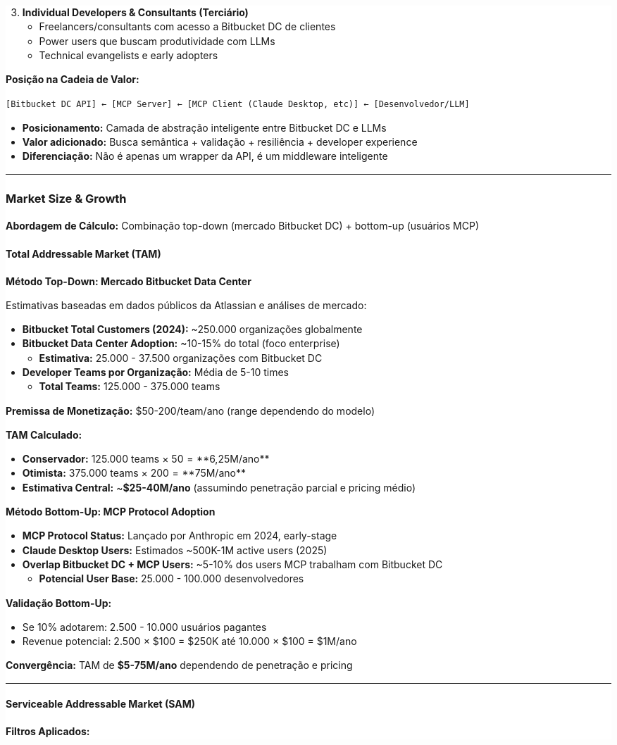 3. **Individual Developers & Consultants (Terciário)**
   - Freelancers/consultants com acesso a Bitbucket DC de clientes
   - Power users que buscam produtividade com LLMs
   - Technical evangelists e early adopters

**Posição na Cadeia de Valor:**

```
[Bitbucket DC API] ← [MCP Server] ← [MCP Client (Claude Desktop, etc)] ← [Desenvolvedor/LLM]
```

- **Posicionamento:** Camada de abstração inteligente entre Bitbucket DC e LLMs
- **Valor adicionado:** Busca semântica + validação + resiliência + developer experience
- **Diferenciação:** Não é apenas um wrapper da API, é um middleware inteligente

---

### Market Size & Growth

**Abordagem de Cálculo:** Combinação top-down (mercado Bitbucket DC) + bottom-up (usuários MCP)

#### Total Addressable Market (TAM)

**Método Top-Down: Mercado Bitbucket Data Center**

Estimativas baseadas em dados públicos da Atlassian e análises de mercado:

- **Bitbucket Total Customers (2024):** ~250.000 organizações globalmente
- **Bitbucket Data Center Adoption:** ~10-15% do total (foco enterprise)
  - **Estimativa:** 25.000 - 37.500 organizações com Bitbucket DC
- **Developer Teams por Organização:** Média de 5-10 times
  - **Total Teams:** 125.000 - 375.000 teams

**Premissa de Monetização:** $50-200/team/ano (range dependendo do modelo)

**TAM Calculado:**
- **Conservador:** 125.000 teams × $50 = **$6,25M/ano**
- **Otimista:** 375.000 teams × $200 = **$75M/ano**
- **Estimativa Central:** ~**$25-40M/ano** (assumindo penetração parcial e pricing médio)

**Método Bottom-Up: MCP Protocol Adoption**

- **MCP Protocol Status:** Lançado por Anthropic em 2024, early-stage
- **Claude Desktop Users:** Estimados ~500K-1M active users (2025)
- **Overlap Bitbucket DC + MCP Users:** ~5-10% dos users MCP trabalham com Bitbucket DC
  - **Potencial User Base:** 25.000 - 100.000 desenvolvedores

**Validação Bottom-Up:**
- Se 10% adotarem: 2.500 - 10.000 usuários pagantes
- Revenue potencial: 2.500 × $100 = $250K até 10.000 × $100 = $1M/ano

**Convergência:** TAM de **$5-75M/ano** dependendo de penetração e pricing

---

#### Serviceable Addressable Market (SAM)

**Filtros Aplicados:**
